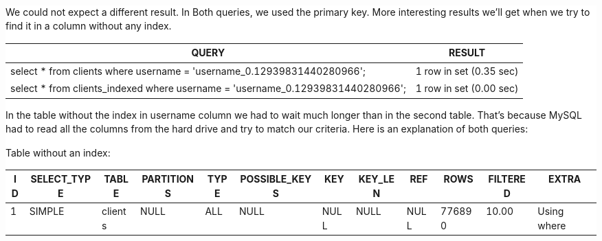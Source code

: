 We could not expect a different result. In Both queries, we used the primary key. More interesting results we’ll get when we try to find it in a column without any index.

<table class="table table-striped">
<thead>
<tr>
<th>QUERY</th>
<th>RESULT</th>
</tr>
</thead>
<tbody>
<tr>
<td>select * from clients where username = 'username_0.12939831440280966';</td>
<td>1 row in set (0.35 sec)</td>
</tr>
<tr>
<td>select * from clients_indexed where username = 'username_0.12939831440280966';</td>
<td>1 row in set (0.00 sec)</td>
</tr>
</tbody>
</table>

In the table without the index in username column we had to wait much longer than in the second table. That’s because MySQL had to read all the columns from the hard drive and try to match our criteria. Here is an explanation of both queries:

Table without an index:

<table class="table table-striped">
<thead>
<tr>
<th>ID</th>
<th>SELECT_TYPE</th>
<th>TABLE</th>
<th>PARTITIONS</th>
<th>TYPE</th>
<th>POSSIBLE_KEYS</th>
<th>KEY</th>
<th>KEY_LEN</th>
<th>REF</th>
<th>ROWS</th>
<th>FILTERED</th>
<th>EXTRA</th>
</tr>
</thead>
<tbody>
<tr>
<td>1</td>
<td>SIMPLE</td>
<td>clients</td>
<td>NULL</td>
<td>ALL</td>
<td>NULL</td>
<td>NULL</td>
<td>NULL</td>
<td>NULL</td>
<td>776890</td>
<td>10.00</td>
<td>Using where</td>
</tr>
</tbody>
</table>
